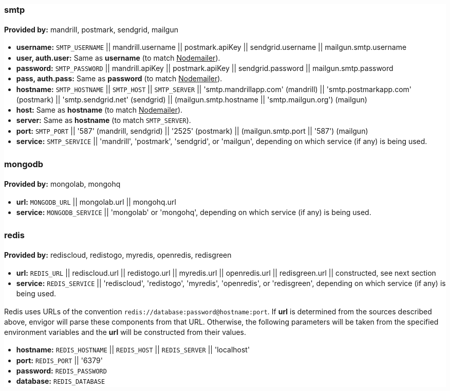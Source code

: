 ### smtp

**Provided by:** mandrill, postmark, sendgrid, mailgun

- **username:** `SMTP_USERNAME` || mandrill.username || postmark.apiKey
  || sendgrid.username || mailgun.smtp.username
- **user, auth.user:** Same as **username** (to match [Nodemailer][]).
- **password:** `SMTP_PASSWORD` || mandrill.apiKey || postmark.apiKey
  || sendgrid.password || mailgun.smtp.password
- **pass, auth.pass:** Same as **password** (to match [Nodemailer][]).
- **hostname:** `SMTP_HOSTNAME` || `SMTP_HOST` || `SMTP_SERVER`
  || 'smtp.mandrillapp.com' (mandrill) || 'smtp.postmarkapp.com' (postmark)
  || 'smtp.sendgrid.net' (sendgrid)
  || (mailgun.smtp.hostname || 'smtp.mailgun.org') (mailgun)
- **host:** Same as **hostname** (to match [Nodemailer][]).
- **server:** Same as **hostname** (to match `SMTP_SERVER`).
- **port:** `SMTP_PORT` || '587' (mandrill, sendgrid) || '2525' (postmark)
  || (mailgun.smtp.port || '587') (mailgun)
- **service:** `SMTP_SERVICE` || 'mandrill', 'postmark', 'sendgrid', or
  'mailgun', depending on which service (if any) is being used.

### mongodb

**Provided by:** mongolab, mongohq

- **url:** `MONGODB_URL` || mongolab.url || mongohq.url
- **service:** `MONGODB_SERVICE` || 'mongolab' or 'mongohq', depending on which
  service (if any) is being used.

### redis

**Provided by:** rediscloud, redistogo, myredis, openredis, redisgreen

- **url:** `REDIS_URL` || rediscloud.url || redistogo.url || myredis.url
  || openredis.url || redisgreen.url || constructed, see next section
- **service:** `REDIS_SERVICE` || 'rediscloud', 'redistogo', 'myredis',
  'openredis', or 'redisgreen', depending on which service (if any) is being
  used.

Redis uses URLs of the convention `redis://database:password@hostname:port`.
If **url** is determined from the sources described above, envigor will parse
these components from that URL. Otherwise, the following parameters will be
taken from the specified environment variables and the **url** will be
constructed from their values.

- **hostname:** `REDIS_HOSTNAME` || `REDIS_HOST` || `REDIS_SERVER`
  || 'localhost'
- **port:** `REDIS_PORT` || '6379'
- **password:** `REDIS_PASSWORD`
- **database:** `REDIS_DATABASE`


[Nodemailer]: https://github.com/andris9/Nodemailer
[knox]: https://github.com/LearnBoost/knox
[passport-facebook]: https://github.com/jaredhanson/passport-facebook
[passport-twitter]: https://github.com/jaredhanson/passport-twitter